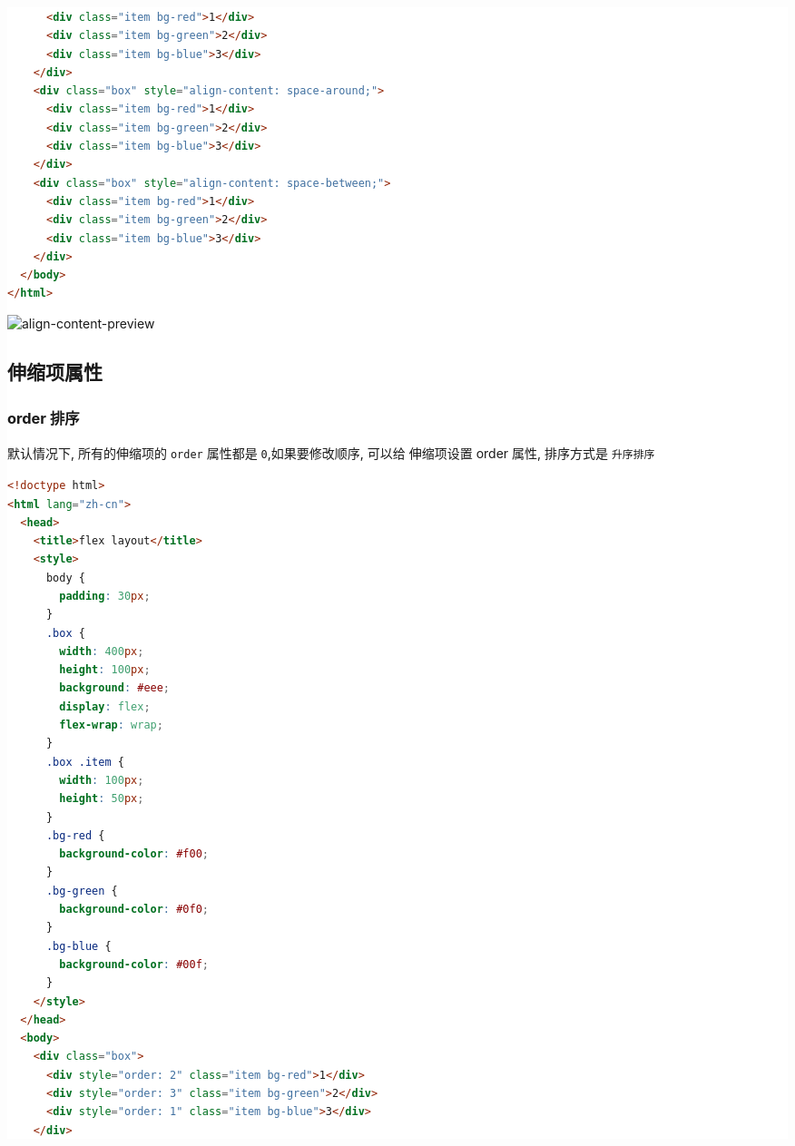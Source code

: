 ```html
      <div class="item bg-red">1</div>
      <div class="item bg-green">2</div>
      <div class="item bg-blue">3</div>
    </div>
    <div class="box" style="align-content: space-around;">
      <div class="item bg-red">1</div>
      <div class="item bg-green">2</div>
      <div class="item bg-blue">3</div>
    </div>
    <div class="box" style="align-content: space-between;">
      <div class="item bg-red">1</div>
      <div class="item bg-green">2</div>
      <div class="item bg-blue">3</div>
    </div>
  </body>
</html>
```

![align-content-preview](https://raw.githubusercontent.com/liaohui5/images/main/images/20230418204756.png)

## 伸缩项属性

### order 排序

默认情况下, 所有的伸缩项的 `order` 属性都是 `0`,如果要修改顺序, 可以给 伸缩项设置 order 属性, 排序方式是 `升序排序`

```html
<!doctype html>
<html lang="zh-cn">
  <head>
    <title>flex layout</title>
    <style>
      body {
        padding: 30px;
      }
      .box {
        width: 400px;
        height: 100px;
        background: #eee;
        display: flex;
        flex-wrap: wrap;
      }
      .box .item {
        width: 100px;
        height: 50px;
      }
      .bg-red {
        background-color: #f00;
      }
      .bg-green {
        background-color: #0f0;
      }
      .bg-blue {
        background-color: #00f;
      }
    </style>
  </head>
  <body>
    <div class="box">
      <div style="order: 2" class="item bg-red">1</div>
      <div style="order: 3" class="item bg-green">2</div>
      <div style="order: 1" class="item bg-blue">3</div>
    </div>
```